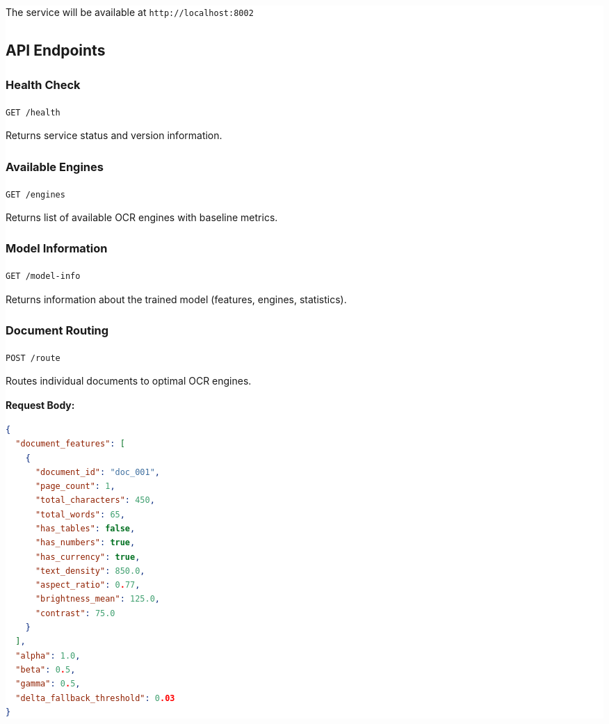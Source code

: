 The service will be available at `http://localhost:8002`

## API Endpoints

### Health Check
```http
GET /health
```
Returns service status and version information.

### Available Engines
```http
GET /engines
```
Returns list of available OCR engines with baseline metrics.

### Model Information
```http
GET /model-info
```
Returns information about the trained model (features, engines, statistics).

### Document Routing
```http
POST /route
```
Routes individual documents to optimal OCR engines.

**Request Body:**
```json
{
  "document_features": [
    {
      "document_id": "doc_001",
      "page_count": 1,
      "total_characters": 450,
      "total_words": 65,
      "has_tables": false,
      "has_numbers": true,
      "has_currency": true,
      "text_density": 850.0,
      "aspect_ratio": 0.77,
      "brightness_mean": 125.0,
      "contrast": 75.0
    }
  ],
  "alpha": 1.0,
  "beta": 0.5,
  "gamma": 0.5,
  "delta_fallback_threshold": 0.03
}
```

